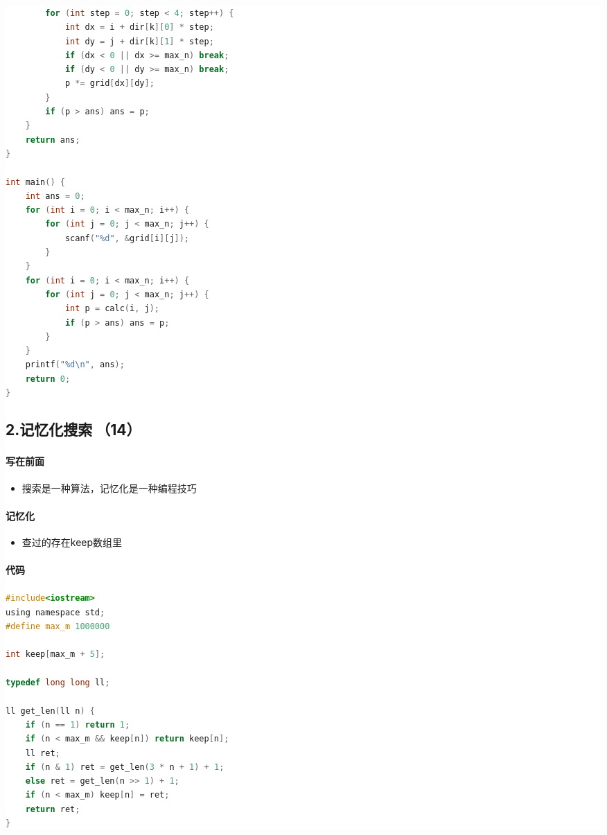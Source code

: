 ```c
		for (int step = 0; step < 4; step++) {
			int dx = i + dir[k][0] * step;
			int dy = j + dir[k][1] * step;
			if (dx < 0 || dx >= max_n) break;
			if (dy < 0 || dy >= max_n) break;
			p *= grid[dx][dy];
		}
		if (p > ans) ans = p;
	}
	return ans;
}

int main() {
	int ans = 0;
	for (int i = 0; i < max_n; i++) {
		for (int j = 0; j < max_n; j++) {
			scanf("%d", &grid[i][j]);
		}
	}
	for (int i = 0; i < max_n; i++) {
		for (int j = 0; j < max_n; j++) {
			int p = calc(i, j);
			if (p > ans) ans = p;
		}
	}
	printf("%d\n", ans);
	return 0;
}
```



##  2.记忆化搜索 （14）

####  写在前面

- 搜索是一种算法，记忆化是一种编程技巧



####  记忆化

- 查过的存在keep数组里



####  代码

```c
#include<iostream>
using namespace std;
#define max_m 1000000

int keep[max_m + 5];

typedef long long ll;

ll get_len(ll n) {
	if (n == 1) return 1;
	if (n < max_m && keep[n]) return keep[n];
	ll ret;
	if (n & 1) ret = get_len(3 * n + 1) + 1;
	else ret = get_len(n >> 1) + 1;
	if (n < max_m) keep[n] = ret;
	return ret;
}

```